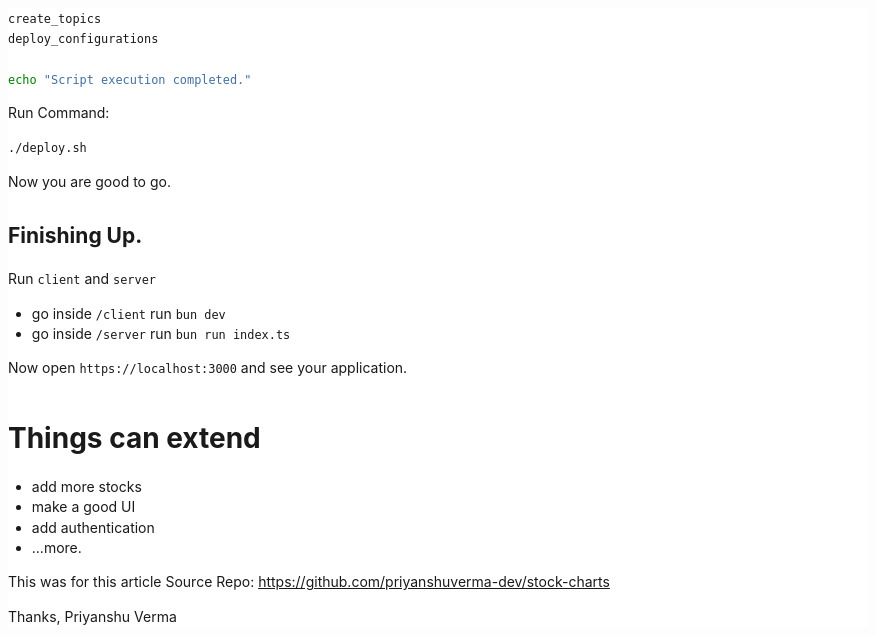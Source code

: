 ```sh
create_topics
deploy_configurations

echo "Script execution completed."
```

Run Command:
```bash
./deploy.sh
```
Now you are good to go. 

## Finishing Up.
Run `client` and `server`

- go inside `/client` run `bun dev`
- go inside `/server` run `bun run index.ts`

Now open `https://localhost:3000` and see your application.

# Things can extend 

- add more stocks
- make a good UI
- add authentication
- ...more.


This was for this article
Source Repo: https://github.com/priyanshuverma-dev/stock-charts

Thanks,
Priyanshu Verma















































    
  